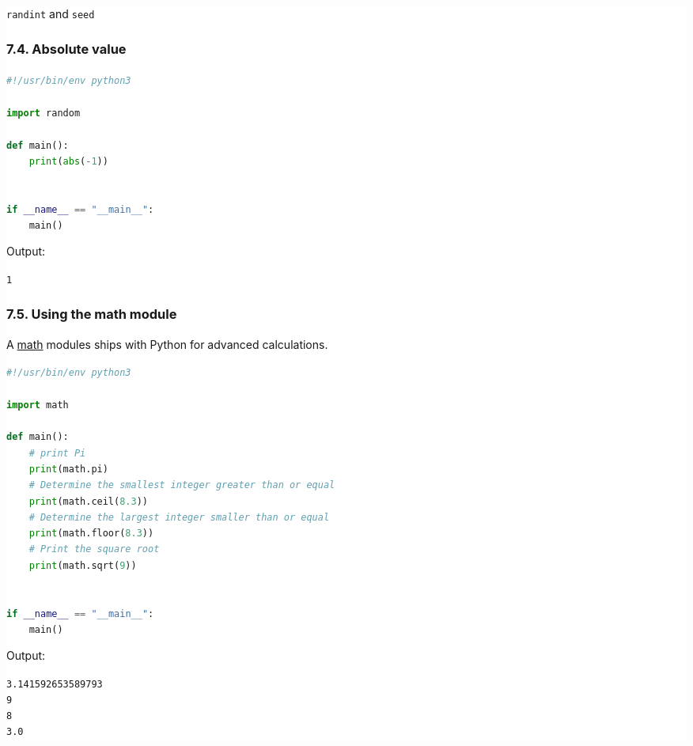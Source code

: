 `randint` and `seed`

### 7.4. Absolute value

```python
#!/usr/bin/env python3

import random

def main():
    print(abs(-1))


if __name__ == "__main__":
    main()
```

Output:

```shell
1
```

### 7.5. Using the math module

A [math](https://docs.python.org/3/library/math.html) modules ships with Python for advanced calculations.

```python
#!/usr/bin/env python3

import math

def main():
    # print Pi
    print(math.pi)
    # Determine the smallest integer greater than or equal
    print(math.ceil(8.3))
    # Determine the largest integer smaller than or equal
    print(math.floor(8.3))
    # Print the square root
    print(math.sqrt(9))


if __name__ == "__main__":
    main()
```

Output:

```shell
3.141592653589793
9
8
3.0
```
